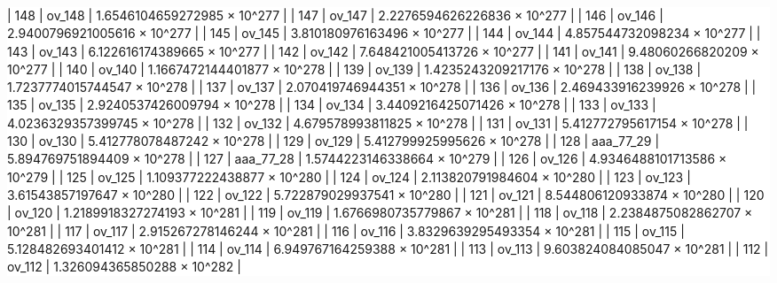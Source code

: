 | 148 | ov_148 | 1.6546104659272985 × 10^277 |
| 147 | ov_147 | 2.2276594626226836 × 10^277 |
| 146 | ov_146 | 2.9400796921005616 × 10^277 |
| 145 | ov_145 | 3.810180976163496 × 10^277 |
| 144 | ov_144 | 4.857544732098234 × 10^277 |
| 143 | ov_143 | 6.122616174389665 × 10^277 |
| 142 | ov_142 | 7.648421005413726 × 10^277 |
| 141 | ov_141 | 9.48060266820209 × 10^277 |
| 140 | ov_140 | 1.1667472144401877 × 10^278 |
| 139 | ov_139 | 1.4235243209217176 × 10^278 |
| 138 | ov_138 | 1.7237774015744547 × 10^278 |
| 137 | ov_137 | 2.070419746944351 × 10^278 |
| 136 | ov_136 | 2.469433916239926 × 10^278 |
| 135 | ov_135 | 2.9240537426009794 × 10^278 |
| 134 | ov_134 | 3.4409216425071426 × 10^278 |
| 133 | ov_133 | 4.0236329357399745 × 10^278 |
| 132 | ov_132 | 4.679578993811825 × 10^278 |
| 131 | ov_131 | 5.412772795617154 × 10^278 |
| 130 | ov_130 | 5.412778078487242 × 10^278 |
| 129 | ov_129 | 5.412799925995626 × 10^278 |
| 128 | aaa_77_29 | 5.894769751894409 × 10^278 |
| 127 | aaa_77_28 | 1.5744223146338664 × 10^279 |
| 126 | ov_126 | 4.9346488101713586 × 10^279 |
| 125 | ov_125 | 1.109377222438877 × 10^280 |
| 124 | ov_124 | 2.113820791984604 × 10^280 |
| 123 | ov_123 | 3.61543857197647 × 10^280 |
| 122 | ov_122 | 5.722879029937541 × 10^280 |
| 121 | ov_121 | 8.544806120933874 × 10^280 |
| 120 | ov_120 | 1.2189918327274193 × 10^281 |
| 119 | ov_119 | 1.6766980735779867 × 10^281 |
| 118 | ov_118 | 2.2384875082862707 × 10^281 |
| 117 | ov_117 | 2.915267278146244 × 10^281 |
| 116 | ov_116 | 3.8329639295493354 × 10^281 |
| 115 | ov_115 | 5.128482693401412 × 10^281 |
| 114 | ov_114 | 6.949767164259388 × 10^281 |
| 113 | ov_113 | 9.603824084085047 × 10^281 |
| 112 | ov_112 | 1.326094365850288 × 10^282 |